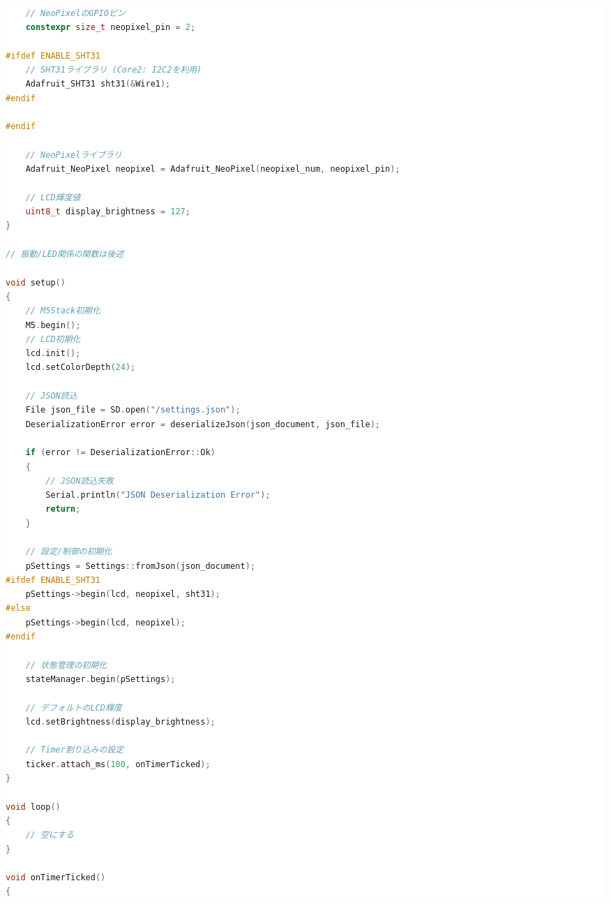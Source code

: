 ```cpp
    // NeoPixelのGPIOピン
    constexpr size_t neopixel_pin = 2;

#ifdef ENABLE_SHT31
    // SHT31ライブラリ (Core2: I2C2を利用)
    Adafruit_SHT31 sht31(&Wire1);
#endif

#endif

    // NeoPixelライブラリ
    Adafruit_NeoPixel neopixel = Adafruit_NeoPixel(neopixel_num, neopixel_pin);

    // LCD輝度値
    uint8_t display_brightness = 127;
}

// 振動/LED関係の関数は後述

void setup()
{
    // M5Stack初期化
    M5.begin();
    // LCD初期化
    lcd.init();
    lcd.setColorDepth(24);

    // JSON読込
    File json_file = SD.open("/settings.json");
    DeserializationError error = deserializeJson(json_document, json_file);

    if (error != DeserializationError::Ok)
    {
        // JSON読込失敗
        Serial.println("JSON Deserialization Error");
        return;
    }

    // 設定/制御の初期化
    pSettings = Settings::fromJson(json_document);
#ifdef ENABLE_SHT31
    pSettings->begin(lcd, neopixel, sht31);
#else
    pSettings->begin(lcd, neopixel);
#endif

    // 状態管理の初期化
    stateManager.begin(pSettings);

    // デフォルトのLCD輝度
    lcd.setBrightness(display_brightness);

    // Timer割り込みの設定
    ticker.attach_ms(100, onTimerTicked);
}

void loop()
{
    // 空にする
}

void onTimerTicked()
{
```